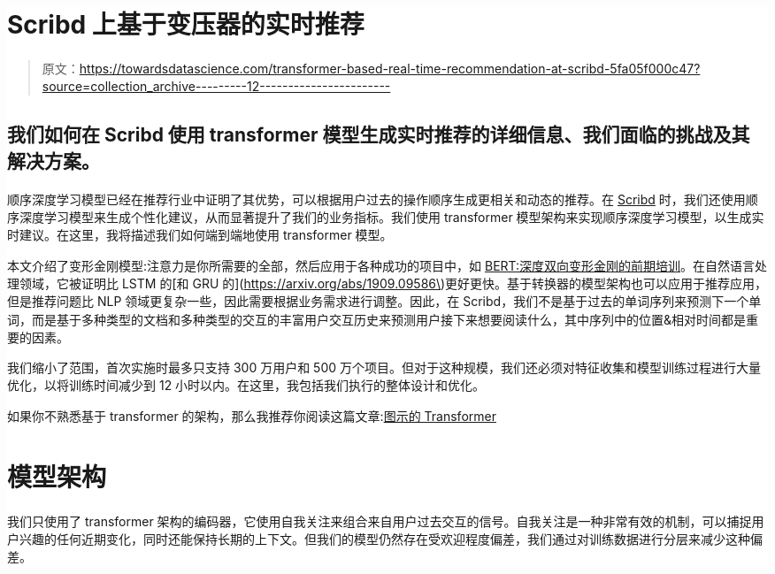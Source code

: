 # Scribd 上基于变压器的实时推荐

> 原文：<https://towardsdatascience.com/transformer-based-real-time-recommendation-at-scribd-5fa05f000c47?source=collection_archive---------12----------------------->

## 我们如何在 Scribd 使用 transformer 模型生成实时推荐的详细信息、我们面临的挑战及其解决方案。

顺序深度学习模型已经在推荐行业中证明了其优势，可以根据用户过去的操作顺序生成更相关和动态的推荐。在 [Scribd](https://www.scribd.com/) 时，我们还使用顺序深度学习模型来生成个性化建议，从而显著提升了我们的业务指标。我们使用 transformer 模型架构来实现顺序深度学习模型，以生成实时建议。在这里，我将描述我们如何端到端地使用 transformer 模型。

本文介绍了变形金刚模型:注意力是你所需要的全部，然后应用于各种成功的项目中，如 [BERT:深度双向变形金刚的前期培训](https://arxiv.org/abs/1810.04805)。在自然语言处理领域，它被证明比 LSTM 的[和 GRU 的](https://arxiv.org/abs/1909.09586\)更好更快。基于转换器的模型架构也可以应用于推荐应用，但是推荐问题比 NLP 领域更复杂一些，因此需要根据业务需求进行调整。因此，在 Scribd，我们不是基于过去的单词序列来预测下一个单词，而是基于多种类型的文档和多种类型的交互的丰富用户交互历史来预测用户接下来想要阅读什么，其中序列中的位置&相对时间都是重要的因素。

我们缩小了范围，首次实施时最多只支持 300 万用户和 500 万个项目。但对于这种规模，我们还必须对特征收集和模型训练过程进行大量优化，以将训练时间减少到 12 小时以内。在这里，我包括我们执行的整体设计和优化。

如果你不熟悉基于 transformer 的架构，那么我推荐你阅读这篇文章:[图示的 Transformer](http://jalammar.github.io/illustrated-transformer/)

# 模型架构

我们只使用了 transformer 架构的编码器，它使用自我关注来组合来自用户过去交互的信号。自我关注是一种非常有效的机制，可以捕捉用户兴趣的任何近期变化，同时还能保持长期的上下文。但我们的模型仍然存在受欢迎程度偏差，我们通过对训练数据进行分层来减少这种偏差。
